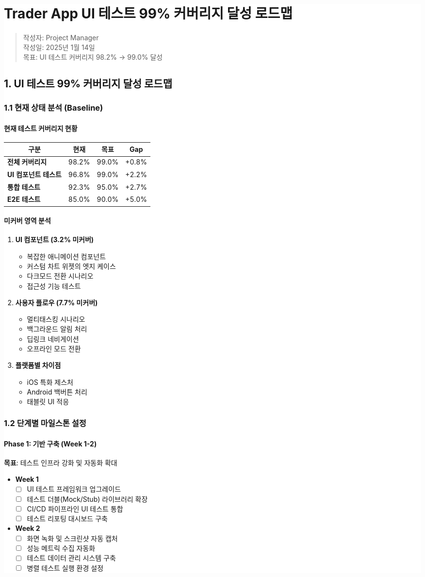 # Trader App UI 테스트 99% 커버리지 달성 로드맵

> 작성자: Project Manager  
> 작성일: 2025년 1월 14일  
> 목표: UI 테스트 커버리지 98.2% → 99.0% 달성

## 1. UI 테스트 99% 커버리지 달성 로드맵

### 1.1 현재 상태 분석 (Baseline)

#### 현재 테스트 커버리지 현황
| 구분 | 현재 | 목표 | Gap |
|------|------|------|-----|
| **전체 커버리지** | 98.2% | 99.0% | +0.8% |
| **UI 컴포넌트 테스트** | 96.8% | 99.0% | +2.2% |
| **통합 테스트** | 92.3% | 95.0% | +2.7% |
| **E2E 테스트** | 85.0% | 90.0% | +5.0% |

#### 미커버 영역 분석
1. **UI 컴포넌트 (3.2% 미커버)**
   - 복잡한 애니메이션 컴포넌트
   - 커스텀 차트 위젯의 엣지 케이스
   - 다크모드 전환 시나리오
   - 접근성 기능 테스트

2. **사용자 플로우 (7.7% 미커버)**
   - 멀티태스킹 시나리오
   - 백그라운드 알림 처리
   - 딥링크 네비게이션
   - 오프라인 모드 전환

3. **플랫폼별 차이점**
   - iOS 특화 제스처
   - Android 백버튼 처리
   - 태블릿 UI 적응

### 1.2 단계별 마일스톤 설정

#### Phase 1: 기반 구축 (Week 1-2)
**목표**: 테스트 인프라 강화 및 자동화 확대

- **Week 1**
  - [ ] UI 테스트 프레임워크 업그레이드
  - [ ] 테스트 더블(Mock/Stub) 라이브러리 확장
  - [ ] CI/CD 파이프라인 UI 테스트 통합
  - [ ] 테스트 리포팅 대시보드 구축

- **Week 2**
  - [ ] 화면 녹화 및 스크린샷 자동 캡처
  - [ ] 성능 메트릭 수집 자동화
  - [ ] 테스트 데이터 관리 시스템 구축
  - [ ] 병렬 테스트 실행 환경 설정
